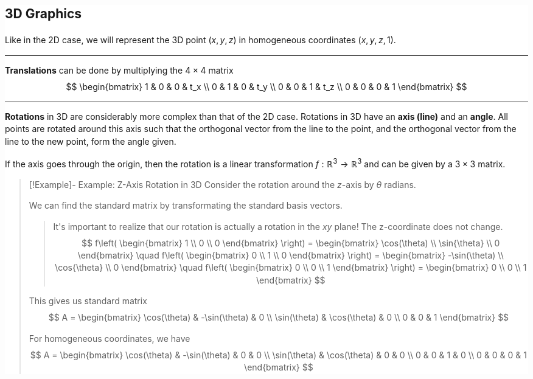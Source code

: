 ## 3D Graphics
Like in the 2D case, we will represent the 3D point $(x,y,z)$ in homogeneous coordinates $(x,y,z,1)$.

---

**Translations** can be done by multiplying the $4 \times 4$ matrix
$$
\begin{bmatrix}
1 & 0 & 0 & t_x \\
0 & 1 & 0 & t_y \\
0 & 0 & 1 & t_z \\ 
0 & 0 & 0 & 1
\end{bmatrix}
$$

---

**Rotations** in 3D are considerably more complex than that of the 2D case. Rotations in 3D have an **axis (line)** and an **angle**. All points are rotated around this axis such that the orthogonal vector from the line to the point, and the orthogonal vector from the line to the new point, form the angle given.

If the axis goes through the origin, then the rotation is a linear transformation $f : \mathbb{R}^3 \to \mathbb{R}^3$ and can be given by a $3 \times 3$ matrix.

> [!Example]- Example: Z-Axis Rotation in 3D
> Consider the rotation around the $z$-axis by $\theta$ radians.
> 
> We can find the standard matrix by transformating the standard basis vectors.
> > It's important to realize that our rotation is actually a rotation in the $xy$ plane! The z-coordinate does not change.
> $$
> f\left( \begin{bmatrix} 1 \\ 0 \\ 0 \end{bmatrix} \right) 
> = \begin{bmatrix} \cos(\theta) \\ \sin{\theta} \\ 0 \end{bmatrix}
> \quad
> f\left( \begin{bmatrix} 0 \\ 1 \\ 0 \end{bmatrix} \right) 
> = \begin{bmatrix} -\sin(\theta) \\ \cos{\theta} \\ 0 \end{bmatrix}
> \quad
> f\left( \begin{bmatrix} 0 \\ 0 \\ 1 \end{bmatrix} \right) 
> = \begin{bmatrix} 0 \\ 0 \\ 1 \end{bmatrix}
> $$
> 
> This gives us standard matrix
> $$
> A = 
> \begin{bmatrix}
> \cos(\theta) & -\sin(\theta) & 0 \\
> \sin(\theta) & \cos(\theta) & 0 \\
> 0 & 0 & 1
> \end{bmatrix}
> $$
> 
> For homogeneous coordinates, we have
> $$
> A = 
> \begin{bmatrix}
> \cos(\theta) & -\sin(\theta) & 0 & 0 \\
> \sin(\theta) & \cos(\theta) & 0 & 0 \\
> 0 & 0 & 1 & 0 \\
> 0 & 0 & 0 & 1
> \end{bmatrix}
> $$
